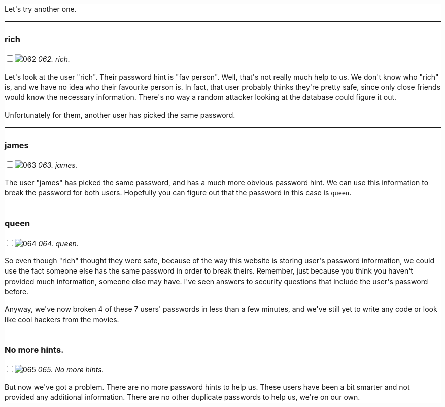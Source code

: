 Let's try another one.

---

### rich

<input type="checkbox" id="062" /><label for="062">![062](../slides/for_everyone/for_everyone.062.jpeg)</label>
_062. rich._

Let's look at the user "rich". Their password hint is "fav person". Well, that's not really much help to us. We don't know who "rich" is, and we have no idea who their favourite person is. In fact, that user probably thinks they're pretty safe, since only close friends would know the necessary information. There's no way a random attacker looking at the database could figure it out.

Unfortunately for them, another user has picked the same password.

---

### james

<input type="checkbox" id="063" /><label for="063">![063](../slides/for_everyone/for_everyone.063.jpeg)</label>
_063. james._

The user "james" has picked the same password, and has a much more obvious password hint. We can use this information to break the password for both users. Hopefully you can figure out that the password in this case is `queen`.

---

### queen

<input type="checkbox" id="064" /><label for="064">![064](../slides/for_everyone/for_everyone.064.jpeg)</label>
_064. queen._

So even though "rich" thought they were safe, because of the way this website is storing user's password information, we could use the fact someone else has the same password in order to break theirs. Remember, just because you think you haven't provided much information, someone else may have. I've seen answers to security questions that include the user's password before.

Anyway, we've now broken 4 of these 7 users' passwords in less than a few minutes, and we've still yet to write any code or look like cool hackers from the movies.

---

### No more hints.

<input type="checkbox" id="065" /><label for="065">![065](../slides/for_everyone/for_everyone.065.jpeg)</label>
_065. No more hints._

But now we've got a problem. There are no more password hints to help us. These users have been a bit smarter and not provided any additional information. There are no other duplicate passwords to help us, we're on our own.
